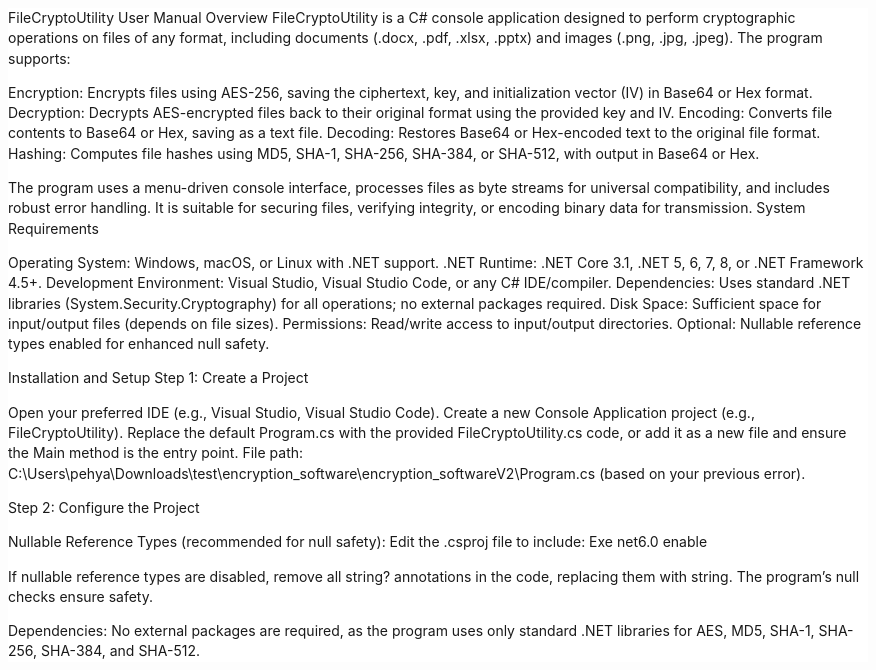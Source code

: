 FileCryptoUtility User Manual
Overview
FileCryptoUtility is a C# console application designed to perform cryptographic operations on files of any format, including documents (.docx, .pdf, .xlsx, .pptx) and images (.png, .jpg, .jpeg). The program supports:

Encryption: Encrypts files using AES-256, saving the ciphertext, key, and initialization vector (IV) in Base64 or Hex format.
Decryption: Decrypts AES-encrypted files back to their original format using the provided key and IV.
Encoding: Converts file contents to Base64 or Hex, saving as a text file.
Decoding: Restores Base64 or Hex-encoded text to the original file format.
Hashing: Computes file hashes using MD5, SHA-1, SHA-256, SHA-384, or SHA-512, with output in Base64 or Hex.

The program uses a menu-driven console interface, processes files as byte streams for universal compatibility, and includes robust error handling. It is suitable for securing files, verifying integrity, or encoding binary data for transmission.
System Requirements

Operating System: Windows, macOS, or Linux with .NET support.
.NET Runtime: .NET Core 3.1, .NET 5, 6, 7, 8, or .NET Framework 4.5+.
Development Environment: Visual Studio, Visual Studio Code, or any C# IDE/compiler.
Dependencies: Uses standard .NET libraries (System.Security.Cryptography) for all operations; no external packages required.
Disk Space: Sufficient space for input/output files (depends on file sizes).
Permissions: Read/write access to input/output directories.
Optional: Nullable reference types enabled for enhanced null safety.

Installation and Setup
Step 1: Create a Project

Open your preferred IDE (e.g., Visual Studio, Visual Studio Code).
Create a new Console Application project (e.g., FileCryptoUtility).
Replace the default Program.cs with the provided FileCryptoUtility.cs code, or add it as a new file and ensure the Main method is the entry point.
File path: C:\Users\pehya\Downloads\test\encryption_software\encryption_softwareV2\Program.cs (based on your previous error).



Step 2: Configure the Project

Nullable Reference Types (recommended for null safety):
Edit the .csproj file to include:<PropertyGroup>
  <OutputType>Exe</OutputType>
  <TargetFramework>net6.0</TargetFramework> 
  <Nullable>enable</Nullable>
</PropertyGroup>


If nullable reference types are disabled, remove all string? annotations in the code, replacing them with string. The program’s null checks ensure safety.


Dependencies: No external packages are required, as the program uses only standard .NET libraries for AES, MD5, SHA-1, SHA-256, SHA-384, and SHA-512.
